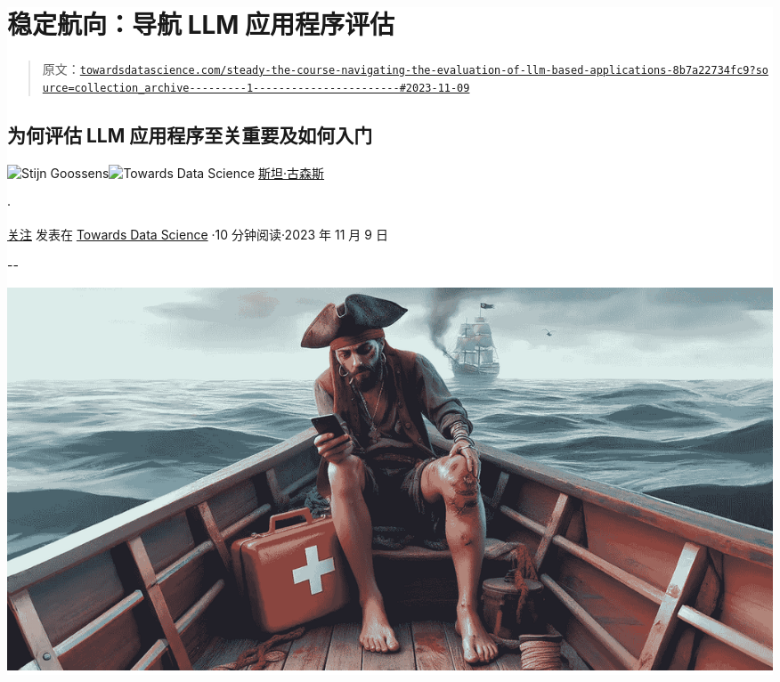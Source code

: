 # 稳定航向：导航 LLM 应用程序评估

> 原文：[`towardsdatascience.com/steady-the-course-navigating-the-evaluation-of-llm-based-applications-8b7a22734fc9?source=collection_archive---------1-----------------------#2023-11-09`](https://towardsdatascience.com/steady-the-course-navigating-the-evaluation-of-llm-based-applications-8b7a22734fc9?source=collection_archive---------1-----------------------#2023-11-09)

## 为何评估 LLM 应用程序至关重要及如何入门

[](https://medium.com/@stijn.goossens?source=post_page-----8b7a22734fc9--------------------------------)![Stijn Goossens](https://medium.com/@stijn.goossens?source=post_page-----8b7a22734fc9--------------------------------)[](https://towardsdatascience.com/?source=post_page-----8b7a22734fc9--------------------------------)![Towards Data Science](https://towardsdatascience.com/?source=post_page-----8b7a22734fc9--------------------------------) [斯坦·古森斯](https://medium.com/@stijn.goossens?source=post_page-----8b7a22734fc9--------------------------------)

·

[关注](https://medium.com/m/signin?actionUrl=https%3A%2F%2Fmedium.com%2F_%2Fsubscribe%2Fuser%2Ffc2031bc0292&operation=register&redirect=https%3A%2F%2Ftowardsdatascience.com%2Fsteady-the-course-navigating-the-evaluation-of-llm-based-applications-8b7a22734fc9&user=Stijn+Goossens&userId=fc2031bc0292&source=post_page-fc2031bc0292----8b7a22734fc9---------------------post_header-----------) 发表在 [Towards Data Science](https://towardsdatascience.com/?source=post_page-----8b7a22734fc9--------------------------------) ·10 分钟阅读·2023 年 11 月 9 日[](https://medium.com/m/signin?actionUrl=https%3A%2F%2Fmedium.com%2F_%2Fvote%2Ftowards-data-science%2F8b7a22734fc9&operation=register&redirect=https%3A%2F%2Ftowardsdatascience.com%2Fsteady-the-course-navigating-the-evaluation-of-llm-based-applications-8b7a22734fc9&user=Stijn+Goossens&userId=fc2031bc0292&source=-----8b7a22734fc9---------------------clap_footer-----------)

--

[](https://medium.com/m/signin?actionUrl=https%3A%2F%2Fmedium.com%2F_%2Fbookmark%2Fp%2F8b7a22734fc9&operation=register&redirect=https%3A%2F%2Ftowardsdatascience.com%2Fsteady-the-course-navigating-the-evaluation-of-llm-based-applications-8b7a22734fc9&source=-----8b7a22734fc9---------------------bookmark_footer-----------)![](img/d37b7688b4451b9257befa1362bb992b.png)
